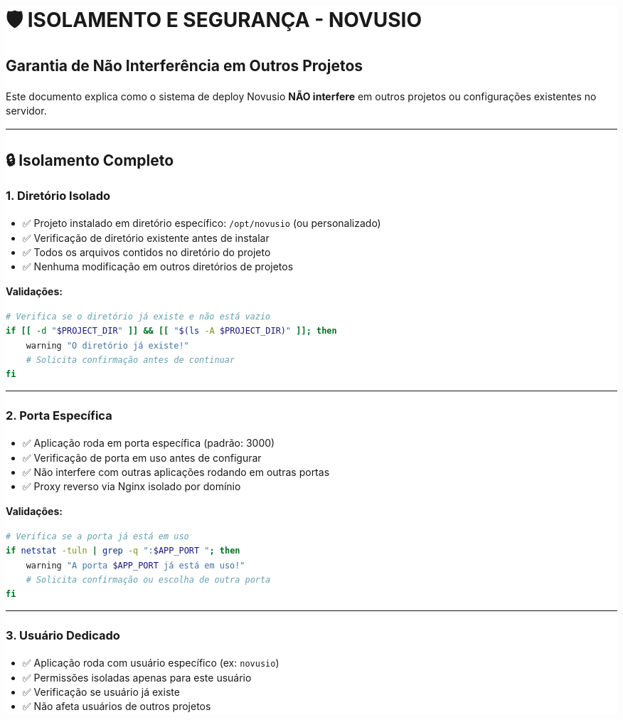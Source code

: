 # 🛡️ ISOLAMENTO E SEGURANÇA - NOVUSIO

## Garantia de Não Interferência em Outros Projetos

Este documento explica como o sistema de deploy Novusio **NÃO interfere** em outros projetos ou configurações existentes no servidor.

---

## 🔒 Isolamento Completo

### 1. **Diretório Isolado**

- ✅ Projeto instalado em diretório específico: `/opt/novusio` (ou personalizado)
- ✅ Verificação de diretório existente antes de instalar
- ✅ Todos os arquivos contidos no diretório do projeto
- ✅ Nenhuma modificação em outros diretórios de projetos

**Validações:**

```bash
# Verifica se o diretório já existe e não está vazio
if [[ -d "$PROJECT_DIR" ]] && [[ "$(ls -A $PROJECT_DIR)" ]]; then
    warning "O diretório já existe!"
    # Solicita confirmação antes de continuar
fi
```

---

### 2. **Porta Específica**

- ✅ Aplicação roda em porta específica (padrão: 3000)
- ✅ Verificação de porta em uso antes de configurar
- ✅ Não interfere com outras aplicações rodando em outras portas
- ✅ Proxy reverso via Nginx isolado por domínio

**Validações:**

```bash
# Verifica se a porta já está em uso
if netstat -tuln | grep -q ":$APP_PORT "; then
    warning "A porta $APP_PORT já está em uso!"
    # Solicita confirmação ou escolha de outra porta
fi
```

---

### 3. **Usuário Dedicado**

- ✅ Aplicação roda com usuário específico (ex: `novusio`)
- ✅ Permissões isoladas apenas para este usuário
- ✅ Verificação se usuário já existe
- ✅ Não afeta usuários de outros projetos
